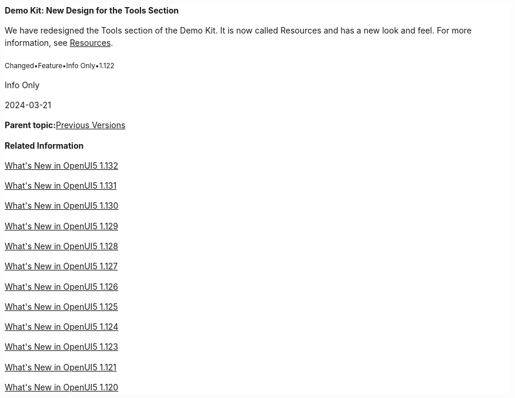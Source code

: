**Demo Kit: New Design for the Tools Section**

We have redesigned the Tools section of the Demo Kit. It is now called Resources and has a new look and feel. For more information, see [Resources](https://sdk.openui5.org/resources).

<sub>Changed•Feature•Info Only•1.122</sub>

</td>
<td valign="top">

Info Only 

</td>
<td valign="top">

2024-03-21

</td>
</tr>
</table>

**Parent topic:**[Previous Versions](Previous_Versions_6660a59.md "")

**Related Information**  


[What's New in OpenUI5 1.132](What_s_New_in_OpenUI5_1_132_bd2e61f.md "With this release OpenUI5 is upgraded from version 1.131 to 1.132.")

[What's New in OpenUI5 1.131](What_s_New_in_OpenUI5_1_131_7d24d94.md "With this release OpenUI5 is upgraded from version 1.130 to 1.131.")

[What's New in OpenUI5 1.130](What_s_New_in_OpenUI5_1_130_85609d4.md "With this release OpenUI5 is upgraded from version 1.129 to 1.130.")

[What's New in OpenUI5 1.129](What_s_New_in_OpenUI5_1_129_d22b8af.md "With this release OpenUI5 is upgraded from version 1.128 to 1.129.")

[What's New in OpenUI5 1.128](What_s_New_in_OpenUI5_1_128_1f76220.md "With this release OpenUI5 is upgraded from version 1.127 to 1.128.")

[What's New in OpenUI5 1.127](What_s_New_in_OpenUI5_1_127_e5e1317.md "With this release OpenUI5 is upgraded from version 1.126 to 1.127.")

[What's New in OpenUI5 1.126](What_s_New_in_OpenUI5_1_126_1d98116.md "With this release OpenUI5 is upgraded from version 1.125 to 1.126.")

[What's New in OpenUI5 1.125](What_s_New_in_OpenUI5_1_125_9d87044.md "With this release OpenUI5 is upgraded from version 1.124 to 1.125.")

[What's New in OpenUI5 1.124](What_s_New_in_OpenUI5_1_124_7f77c3f.md "With this release OpenUI5 is upgraded from version 1.123 to 1.124.")

[What's New in OpenUI5 1.123](What_s_New_in_OpenUI5_1_123_9d00ac7.md "With this release OpenUI5 is upgraded from version 1.122 to 1.123.")

[What's New in OpenUI5 1.121](What_s_New_in_OpenUI5_1_121_91a4a2f.md "With this release OpenUI5 is upgraded from version 1.120 to 1.121.")

[What's New in OpenUI5 1.120](What_s_New_in_OpenUI5_1_120_2359b63.md "With this release OpenUI5 is upgraded from version 1.119 to 1.120.")
